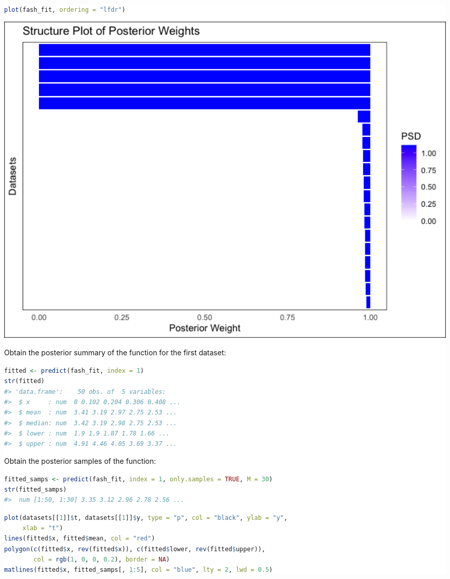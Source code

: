 ``` r
plot(fash_fit, ordering = "lfdr")
```

<img src="man/figures/README-unnamed-chunk-3-1.png" width="100%" />

Obtain the posterior summary of the function for the first dataset:

``` r
fitted <- predict(fash_fit, index = 1)
str(fitted)
#> 'data.frame':    50 obs. of  5 variables:
#>  $ x     : num  0 0.102 0.204 0.306 0.408 ...
#>  $ mean  : num  3.41 3.19 2.97 2.75 2.53 ...
#>  $ median: num  3.42 3.19 2.98 2.75 2.53 ...
#>  $ lower : num  1.9 1.9 1.87 1.78 1.66 ...
#>  $ upper : num  4.91 4.46 4.05 3.69 3.37 ...
```

Obtain the posterior samples of the function:

``` r
fitted_samps <- predict(fash_fit, index = 1, only.samples = TRUE, M = 30)
str(fitted_samps)
#>  num [1:50, 1:30] 3.35 3.12 2.96 2.78 2.56 ...
```

``` r
plot(datasets[[1]]$t, datasets[[1]]$y, type = "p", col = "black", ylab = "y",
     xlab = "t")
lines(fitted$x, fitted$mean, col = "red")
polygon(c(fitted$x, rev(fitted$x)), c(fitted$lower, rev(fitted$upper)),
        col = rgb(1, 0, 0, 0.2), border = NA)
matlines(fitted$x, fitted_samps[, 1:5], col = "blue", lty = 2, lwd = 0.5)
```
